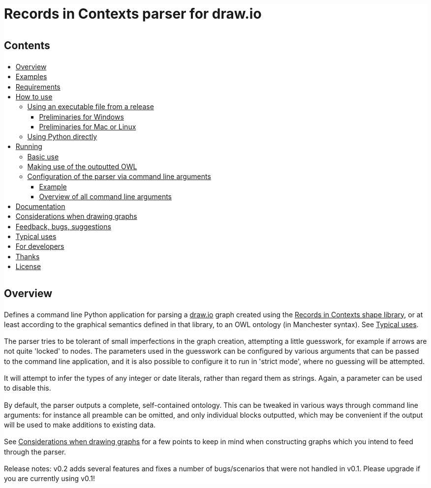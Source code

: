 Records in Contexts parser for draw.io
======================================

Contents
-----------------

* [Overview](#overview)
* [Examples](#examples)
* [Requirements](#requirements)
* [How to use](#how-to-use)
    * [Using an executable file from a release](#using-an-executable-file-from-a-release)
        * [Preliminaries for Windows](#preliminaries-for-windows)
        * [Preliminaries for Mac or Linux](#preliminaries-for-mac-or-linux)
    * [Using Python directly](#using-python-directly)
* [Running](#running)
    * [Basic use](#basic-use)
    * [Making use of the outputted OWL](#making-use-of-the-outputted-owl)
    * [Configuration of the parser via command line arguments](#configuration-of-the-parser-via-command-line-arguments)
        * [Example](#example)
        * [Overview of all command line arguments](#overview-of-all-command-line-arguments)
* [Documentation](#documentation)
* [Considerations when drawing graphs](#considerations-when-drawing-graphs)
* [Feedback, bugs, suggestions](#feedback-bugs-suggestions)
* [Typical uses](#typical-uses)
* [For developers](#for-developers)
* [Thanks](#thanks)
* [License](#license)



Overview
--------

Defines a command line Python application for parsing a [draw.io](https://draw.io) graph created using the [Records in Contexts shape library](https://github.com/williamsonrichard/records_in_contexts_draw_io_shape_library), or at least according to the graphical semantics defined in that library, to an OWL ontology (in Manchester syntax). See [Typical uses](#typical-uses).

The parser tries to be tolerant of small imperfections in the graph creation, attempting a little guesswork, for example if arrows are not quite 'locked' to nodes. The parameters used in the guesswork can be configured by various arguments that can be passed to the command line application, and it is also possible to configure it to run in 'strict mode', where no guessing will be attempted.

It will attempt to infer the types of any integer or date literals, rather than regard them as strings. Again, a parameter can be used to disable this.

By default, the parser outputs a complete, self-contained ontology. This can be tweaked in various ways through command line arguments: for instance all preamble can be omitted, and only individual blocks outputted, which may be convenient if the output will be used to make additions to existing data.

See [Considerations when drawing graphs](#considerations-when-drawing-graphs) for a few points to keep in mind when constructing graphs which you intend to feed through the parser.

Release notes: v0.2 adds several features and fixes a number of bugs/scenarios that were not handled in v0.1. Please upgrade if you are currently using v0.1!
